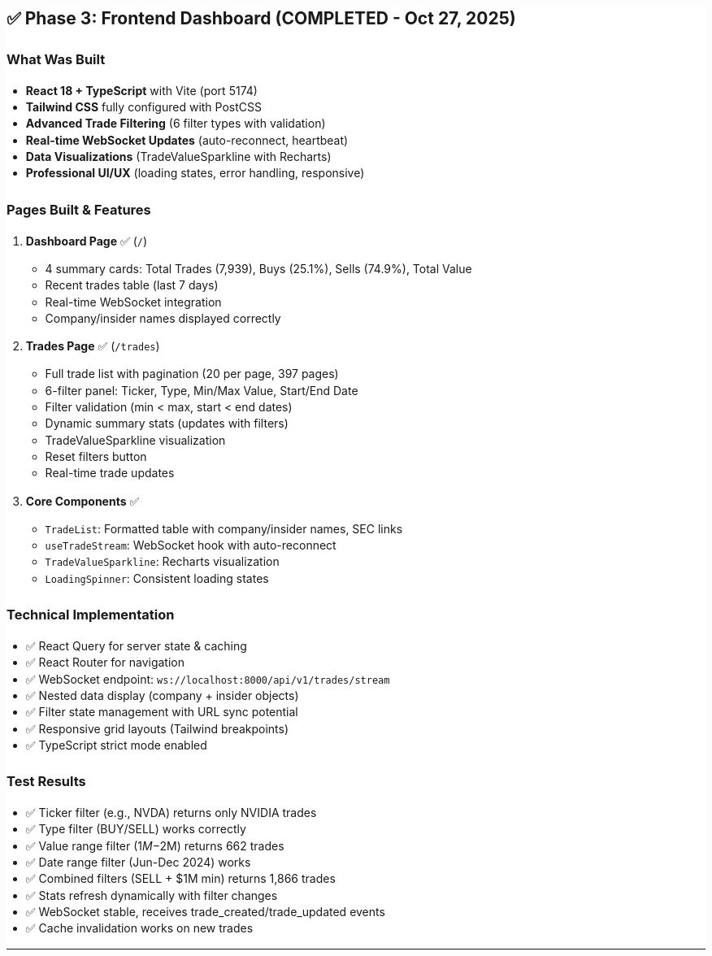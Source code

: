 
## ✅ Phase 3: Frontend Dashboard (COMPLETED - Oct 27, 2025)

### What Was Built
- **React 18 + TypeScript** with Vite (port 5174)
- **Tailwind CSS** fully configured with PostCSS
- **Advanced Trade Filtering** (6 filter types with validation)
- **Real-time WebSocket Updates** (auto-reconnect, heartbeat)
- **Data Visualizations** (TradeValueSparkline with Recharts)
- **Professional UI/UX** (loading states, error handling, responsive)

### Pages Built & Features
1. **Dashboard Page** ✅ (`/`)
   - 4 summary cards: Total Trades (7,939), Buys (25.1%), Sells (74.9%), Total Value
   - Recent trades table (last 7 days)
   - Real-time WebSocket integration
   - Company/insider names displayed correctly

2. **Trades Page** ✅ (`/trades`)
   - Full trade list with pagination (20 per page, 397 pages)
   - 6-filter panel: Ticker, Type, Min/Max Value, Start/End Date
   - Filter validation (min < max, start < end dates)
   - Dynamic summary stats (updates with filters)
   - TradeValueSparkline visualization
   - Reset filters button
   - Real-time trade updates

3. **Core Components** ✅
   - `TradeList`: Formatted table with company/insider names, SEC links
   - `useTradeStream`: WebSocket hook with auto-reconnect
   - `TradeValueSparkline`: Recharts visualization
   - `LoadingSpinner`: Consistent loading states

### Technical Implementation
- ✅ React Query for server state & caching
- ✅ React Router for navigation
- ✅ WebSocket endpoint: `ws://localhost:8000/api/v1/trades/stream`
- ✅ Nested data display (company + insider objects)
- ✅ Filter state management with URL sync potential
- ✅ Responsive grid layouts (Tailwind breakpoints)
- ✅ TypeScript strict mode enabled

### Test Results
- ✅ Ticker filter (e.g., NVDA) returns only NVIDIA trades
- ✅ Type filter (BUY/SELL) works correctly
- ✅ Value range filter ($1M-$2M) returns 662 trades
- ✅ Date range filter (Jun-Dec 2024) works
- ✅ Combined filters (SELL + $1M min) returns 1,866 trades
- ✅ Stats refresh dynamically with filter changes
- ✅ WebSocket stable, receives trade_created/trade_updated events
- ✅ Cache invalidation works on new trades

---